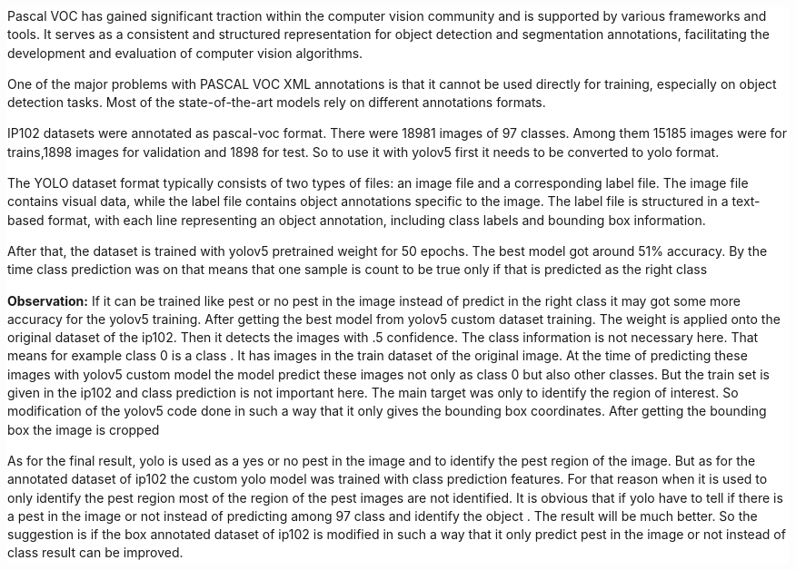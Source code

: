 Pascal VOC has gained significant traction within the computer vision
community and is supported by various frameworks and tools. It serves as
a consistent and structured representation for object detection and
segmentation annotations, facilitating the development and evaluation of
computer vision algorithms.

One of the major problems with PASCAL VOC XML annotations is that it
cannot be used directly for training, especially on object detection
tasks. Most of the state-of-the-art models rely on different annotations
formats.

IP102 datasets were annotated as pascal-voc format. There were 18981
images of 97 classes. Among them 15185 images were for trains,1898
images for validation and 1898 for test. So to use it with yolov5 first
it needs to be converted to yolo format.

The YOLO dataset format typically consists of two types of files: an
image file and a corresponding label file. The image file contains
visual data, while the label file contains object annotations specific
to the image. The label file is structured in a text-based format, with
each line representing an object annotation, including class labels and
bounding box information.

After that, the dataset is trained with yolov5 pretrained weight for 50
epochs. The best model got around 51% accuracy. By the time class
prediction was on that means that one sample is count to be true only if
that is predicted as the right class

**Observation:** If it can be trained like pest or no pest in the image
instead of predict in the right class it may got some more accuracy for
the yolov5 training. After getting the best model from yolov5 custom
dataset training. The weight is applied onto the original dataset of the
ip102. Then it detects the images with .5 confidence. The class
information is not necessary here. That means for example class 0 is a
class . It has images in the train dataset of the original image. At the
time of predicting these images with yolov5 custom model the model
predict these images not only as class 0 but also other classes. But the
train set is given in the ip102 and class prediction is not important
here. The main target was only to identify the region of interest. So
modification of the yolov5 code done in such a way that it only gives
the bounding box coordinates. After getting the bounding box the image
is cropped

As for the final result, yolo is used as a yes or no pest in the image
and to identify the pest region of the image. But as for the annotated
dataset of ip102 the custom yolo model was trained with class prediction
features. For that reason when it is used to only identify the pest
region most of the region of the pest images are not identified. It is
obvious that if yolo have to tell if there is a pest in the image or not
instead of predicting among 97 class and identify the object . The
result will be much better. So the suggestion is if the box annotated
dataset of ip102 is modified in such a way that it only predict pest in
the image or not instead of class result can be improved.
